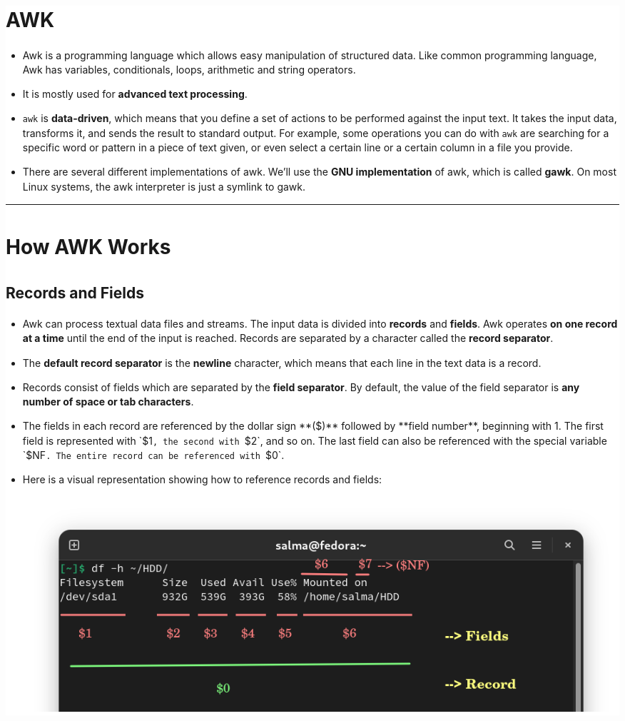 # AWK

- Awk is a programming language which allows easy manipulation of structured data. Like common programming language, Awk has variables, conditionals, loops, arithmetic and string operators.

- It is mostly used for **advanced text processing**. 

- `awk` is **data-driven**, which means that you define a set of actions to be performed against the input text. It takes the input data, transforms it, and sends the result to standard output. For example, some operations you can do with `awk` are searching for a specific word or pattern in a piece of text given, or even select a certain line or a certain column in a file you provide.

- There are several different implementations of awk. We’ll use the **GNU implementation** of awk, which is called **gawk**. On most Linux systems, the awk interpreter is just a symlink to gawk.

---------------------------------------------------

# How AWK Works

## Records and Fields

- Awk can process textual data files and streams. The input data is divided into **records** and **fields**. Awk operates **on one record at a time** until the end of the input is reached. Records are separated by a character called the **record separator**. 

- The **default record separator** is the **newline** character, which means that each line in the text data is a record. 

- Records consist of fields which are separated by the **field separator**. By default, the value of the field separator is **any number of space or tab characters**.

- The fields in each record are referenced by the dollar sign **($)** followed by **field number**, beginning with 1. The first field is represented with `$1`, the second with `$2`, and so on. The last field can also be referenced with the special variable `$NF`. The entire record can be referenced with `$0`.

- Here is a visual representation showing how to reference records and fields:

   ![Records and fields](imgs/Records-and-fields.png)
